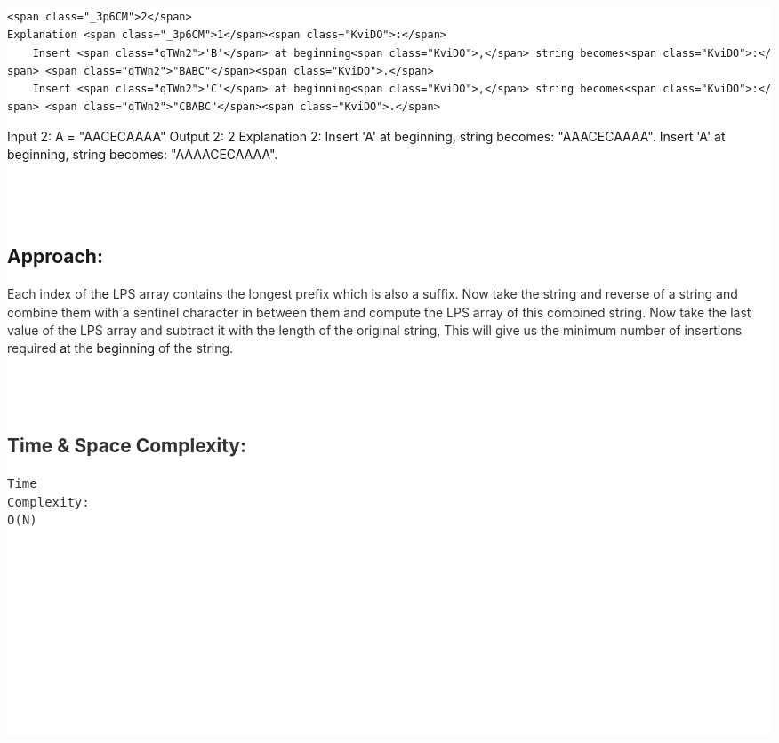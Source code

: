     <span class="_3p6CM">2</span>
    Explanation <span class="_3p6CM">1</span><span class="KviDO">:</span>
        Insert <span class="qTWn2">'B'</span> at beginning<span class="KviDO">,</span> string becomes<span class="KviDO">:</span> <span class="qTWn2">"BABC"</span><span class="KviDO">.</span>
        Insert <span class="qTWn2">'C'</span> at beginning<span class="KviDO">,</span> string becomes<span class="KviDO">:</span> <span class="qTWn2">"CBABC"</span><span class="KviDO">.</span>

Input <span class="_3p6CM">2</span><span class="KviDO">:</span>
    <span class="">A</span> <span class="iYKHF">=</span> <span class="qTWn2">"AACECAAAA"</span>
Output <span class="_3p6CM">2</span><span class="KviDO">:</span>
    <span class="_3p6CM">2</span>
    Explanation <span class="_3p6CM">2</span><span class="KviDO">:</span>
        Insert <span class="qTWn2">'A'</span> at beginning<span class="KviDO">,</span> string becomes<span class="KviDO">:</span> <span class="qTWn2">"AAACECAAAA"</span><span class="KviDO">.</span>
        Insert <span class="qTWn2">'A'</span> at beginning<span class="KviDO">,</span> string becomes<span class="KviDO">:</span> <span class="qTWn2">"AAAACECAAAA"</span><span class="KviDO">.</span></span></pre><div type="pre" data-hook="rcv-block14"></div><h2 id="viewer-3qcug" class="qDGi6 Y9Dpf OZy-3 lnyWN yMZv8w bCMSCT public-DraftStyleDefault-block-depth0 fixed-tab-size public-DraftStyleDefault-text-ltr"><span class="B2EFF public-DraftStyleDefault-ltr"><span><br role="presentation"></span></span></h2><div type="empty-line" data-hook="rcv-block15"></div><h2 id="viewer-993gq" class="qDGi6 Y9Dpf OZy-3 lnyWN yMZv8w bCMSCT public-DraftStyleDefault-block-depth0 fixed-tab-size public-DraftStyleDefault-text-ltr"><span class="B2EFF public-DraftStyleDefault-ltr"><span>Approach: </span></span></h2><div type="h2" data-hook="rcv-block16"></div><p id="viewer-9q0b4" class="xVISr Y9Dpf bCMSCT OZy-3 lnyWN yMZv8w bCMSCT public-DraftStyleDefault-block-depth0 fixed-tab-size public-DraftStyleDefault-text-ltr"><span class="B2EFF public-DraftStyleDefault-ltr"><span><span style="color:#333333"><span style="background-color:#ffffff">Each index of </span></span>the <span style="color:#333333"><span style="background-color:#ffffff">LPS array contains the longest prefix which is also a suffix. Now take the string and reverse of a string and combine them with a sentinel character in between them and compute the LPS array of this combined string. Now take the last value of the LPS array and subtract it with the length of the original string, This will give us the minimum number of insertions required </span></span>at<span style="color:#333333"><span style="background-color:#ffffff"> the </span></span>beginning<span style="color:#333333"><span style="background-color:#ffffff"> of the string.</span></span></span></span></p><div type="paragraph" data-hook="rcv-block17"></div><div id="viewer-ch1ul" class="xVISr Y9Dpf bCMSCT OZy-3 lnyWN yMZv8w bCMSCT public-DraftStyleDefault-block-depth0 fixed-tab-size public-DraftStyleDefault-text-ltr"><span class="B2EFF public-DraftStyleDefault-ltr"><span><br role="presentation"></span></span></div><div type="empty-line" data-hook="rcv-block18"></div><div id="viewer-a7nag" class="xVISr Y9Dpf bCMSCT OZy-3 lnyWN yMZv8w bCMSCT public-DraftStyleDefault-block-depth0 fixed-tab-size public-DraftStyleDefault-text-ltr"><span class="B2EFF public-DraftStyleDefault-ltr"><span><br role="presentation"></span></span></div><div type="empty-line" data-hook="rcv-block19"></div><h2 id="viewer-54nmf" class="qDGi6 Y9Dpf OZy-3 lnyWN yMZv8w bCMSCT public-DraftStyleDefault-block-depth0 fixed-tab-size public-DraftStyleDefault-text-ltr"><span class="B2EFF public-DraftStyleDefault-ltr"><span><span style="color:#333333"><span style="background-color:#ffffff">Time &amp; Space Complexity:</span></span></span></span></h2><div type="h2" data-hook="rcv-block20"></div><pre id="viewer-cif0s" class="cN6Rd _8ps7N KsFUxO OZy-3 lnyWN yMZv8w bCMSCT public-DraftStyleDefault-block-depth0 fixed-tab-size public-DraftStyleDefault-text-ltr"><span class="B2EFF public-DraftStyleDefault-ltr"><span style="color:#333333"><span style="background-color:#ffffff">Time Complexity</span></span><span class="KviDO"><span style="color:#333333"><span style="background-color:#ffffff">:</span></span></span><span style="color:#333333"><span style="background-color:#ffffff"> </span></span><span class=""><span style="color:#333333"><span style="background-color:#ffffff">O</span></span></span><span class="KviDO"><span style="color:#333333"><span style="background-color:#ffffff">(</span></span></span><span class=""><span style="color:#333333"><span style="background-color:#ffffff">N</span></span></span><span class="KviDO"><span style="color:#333333"><span style="background-color:#ffffff">)</span></span></span></span></pre><div type="pre" data-hook="rcv-block21"></div><div id="viewer-cg3mu" class="xVISr Y9Dpf bCMSCT OZy-3 lnyWN yMZv8w bCMSCT public-DraftStyleDefault-block-depth0 fixed-tab-size public-DraftStyleDefault-text-ltr"><span class="B2EFF public-DraftStyleDefault-ltr"><span><br role="presentation"></span></span></div><div type="empty-line" data-hook="rcv-block22"></div><div id="viewer-65cht" class="QHjDE rzoRKE"><div class="gO6aa y8JqQg y8JqQg" style="width:740px"><div class="_9lBLQ usqJ7F" style="width: 740px; height: 184px; max-height: 184px;" data-hook="HtmlComponent">
